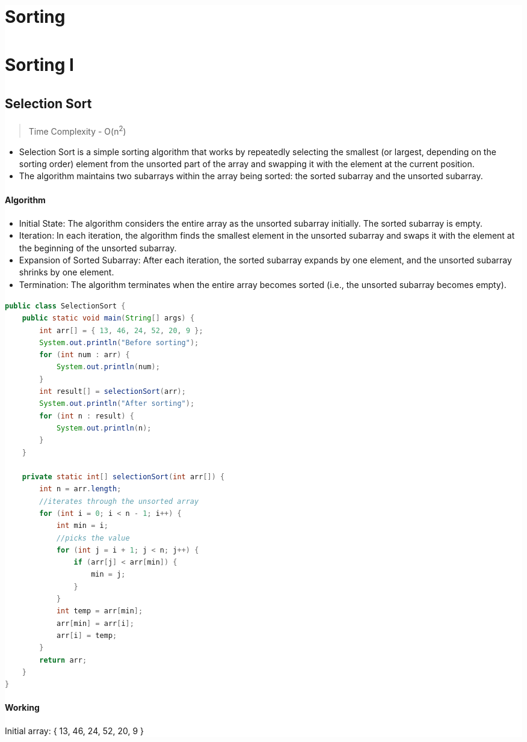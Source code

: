 # **Sorting**

# Sorting I

## **Selection Sort** 
> Time Complexity - O(n<sup>2</sup>)
- Selection Sort is a simple sorting algorithm that works by repeatedly selecting the smallest (or largest, depending on the sorting order) element from the unsorted part of the array and swapping it with the element at the current position.
- The algorithm maintains two subarrays within the array being sorted: the sorted subarray and the unsorted subarray.

#### Algorithm
- Initial State: The algorithm considers the entire array as the unsorted subarray initially. The sorted subarray is empty.
- Iteration: In each iteration, the algorithm finds the smallest element in the unsorted subarray and swaps it with the element at the beginning of the unsorted subarray.
- Expansion of Sorted Subarray: After each iteration, the sorted subarray expands by one element, and the unsorted subarray shrinks by one element.
- Termination: The algorithm terminates when the entire array becomes sorted (i.e., the unsorted subarray becomes empty).

```java
public class SelectionSort {
    public static void main(String[] args) {
        int arr[] = { 13, 46, 24, 52, 20, 9 };
        System.out.println("Before sorting");
        for (int num : arr) {
            System.out.println(num);
        }
        int result[] = selectionSort(arr);
        System.out.println("After sorting");
        for (int n : result) {
            System.out.println(n);
        }
    }

    private static int[] selectionSort(int arr[]) {
        int n = arr.length;
        //iterates through the unsorted array
        for (int i = 0; i < n - 1; i++) {
            int min = i;
            //picks the value
            for (int j = i + 1; j < n; j++) {
                if (arr[j] < arr[min]) {
                    min = j;
                }
            }
            int temp = arr[min];
            arr[min] = arr[i];
            arr[i] = temp;
        }
        return arr;
    }
}
```
#### Working
Initial array: { 13, 46, 24, 52, 20, 9 }
